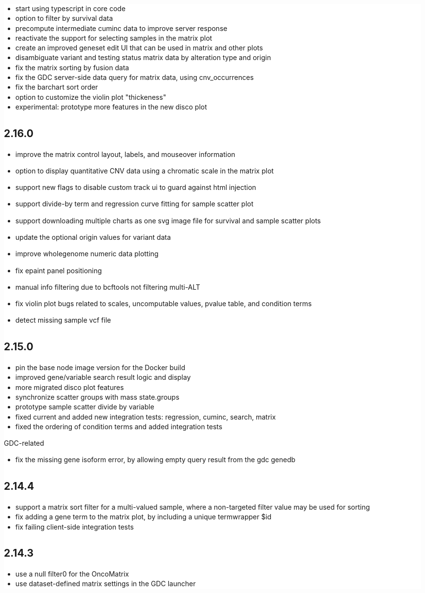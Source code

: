 - start using typescript in core code
- option to filter by survival data
- precompute intermediate cuminc data to improve server response
- reactivate the support for selecting samples in the matrix plot
- create an improved geneset edit UI that can be used in matrix and other plots
- disambiguate variant and testing status matrix data by alteration type and origin
- fix the matrix sorting by fusion data
- fix the GDC server-side data query for matrix data, using cnv_occurrences
- fix the barchart sort order
- option to customize the violin plot "thickeness"
- experimental: prototype more features in the new disco plot

 
## 2.16.0

- improve the matrix control layout, labels, and mouseover information
- option to display quantitative CNV data using a chromatic scale in the matrix plot
- support new flags to disable custom track ui to guard against html injection
- support divide-by term and regression curve fitting for sample scatter plot
- support downloading multiple charts as one svg image file for survival and sample scatter plots
- update the optional origin values for variant data
- improve wholegenome numeric data plotting

- fix epaint panel positioning
- manual info filtering due to bcftools not filtering multi-ALT
- fix violin plot bugs related to scales, uncomputable values, pvalue table, and condition terms
- detect missing sample vcf file

 
## 2.15.0

- pin the base node image version for the Docker build
- improved gene/variable search result logic and display
- more migrated disco plot features
- synchronize scatter groups with mass state.groups
- prototype sample scatter divide by variable
- fixed current and added new integration tests: regression, cuminc, search, matrix
- fixed the ordering of condition terms and added integration tests

GDC-related
- fix the missing gene isoform error, by allowing empty query result from the gdc genedb

 
## 2.14.4

- support a matrix sort filter for a multi-valued sample, where a non-targeted filter value may be used for sorting
- fix adding a gene term to the matrix plot, by including a unique termwrapper $id
- fix failing client-side integration tests
 
## 2.14.3

- use a null filter0 for the OncoMatrix
- use dataset-defined matrix settings in the GDC launcher
 